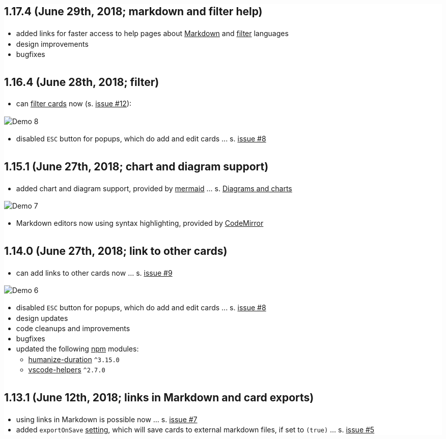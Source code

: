 ## 1.17.4 (June 29th, 2018; markdown and filter help)

* added links for faster access to help pages about [Markdown](https://github.com/showdownjs/showdown/wiki) and [filter](https://github.com/mkloubert/vscode-kanban#filter-) languages
* design improvements
* bugfixes

## 1.16.4 (June 28th, 2018; filter)

* can [filter cards](https://github.com/mkloubert/vscode-kanban#filter-) now (s. [issue #12](https://github.com/mkloubert/vscode-kanban/issues/12)):

![Demo 8](https://raw.githubusercontent.com/mkloubert/vscode-kanban/master/img/demo8.gif)

* disabled `ESC` button for popups, which do add and edit cards ... s. [issue #8](https://github.com/mkloubert/vscode-kanban/issues/8)

## 1.15.1 (June 27th, 2018; chart and diagram support)

* added chart and diagram support, provided by [mermaid](https://github.com/knsv/mermaid) ... s. [Diagrams and charts](https://github.com/mkloubert/vscode-kanban#diagrams-and-charts-)

![Demo 7](https://raw.githubusercontent.com/mkloubert/vscode-kanban/master/img/demo7.gif)

* Markdown editors now using syntax highlighting, provided by [CodeMirror](https://codemirror.net/)

## 1.14.0 (June 27th, 2018; link to other cards)

* can add links to other cards now ... s. [issue #9](https://github.com/mkloubert/vscode-kanban/issues/9)

![Demo 6](https://raw.githubusercontent.com/mkloubert/vscode-kanban/master/img/demo6.gif)

* disabled `ESC` button for popups, which do add and edit cards ... s. [issue #8](https://github.com/mkloubert/vscode-kanban/issues/8)
* design updates
* code cleanups and improvements
* bugfixes
* updated the following [npm](https://www.npmjs.com/) modules:
  * [humanize-duration](https://www.npmjs.com/package/humanize-duration) `^3.15.0`
  * [vscode-helpers](https://www.npmjs.com/package/vscode-helpers) `^2.7.0`

## 1.13.1 (June 12th, 2018; links in Markdown and card exports)

* using links in Markdown is possible now ... s. [issue #7](https://github.com/mkloubert/vscode-kanban/issues/7)
* added `exportOnSave` [setting](https://github.com/mkloubert/vscode-kanban#settings-), which will save cards to external markdown files, if set to `(true)` ... s. [issue #5](https://github.com/mkloubert/vscode-kanban/issues/5)

